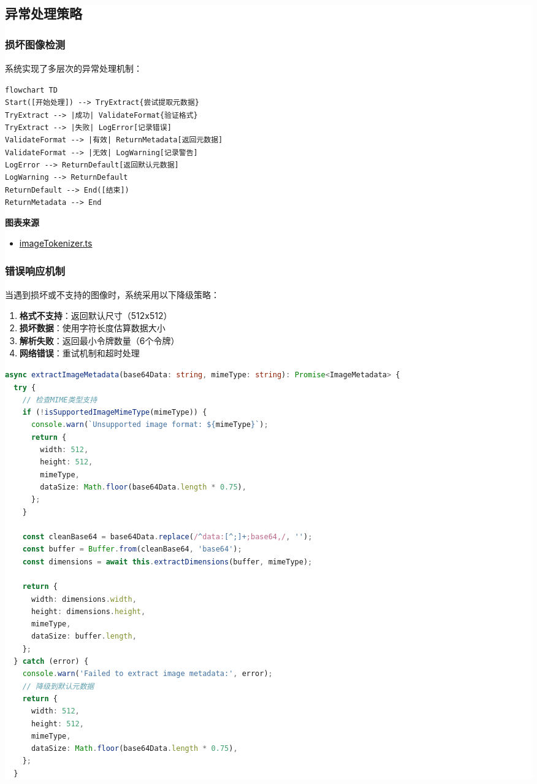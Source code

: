 ## 异常处理策略

### 损坏图像检测

系统实现了多层次的异常处理机制：

```mermaid
flowchart TD
Start([开始处理]) --> TryExtract{尝试提取元数据}
TryExtract --> |成功| ValidateFormat{验证格式}
TryExtract --> |失败| LogError[记录错误]
ValidateFormat --> |有效| ReturnMetadata[返回元数据]
ValidateFormat --> |无效| LogWarning[记录警告]
LogError --> ReturnDefault[返回默认元数据]
LogWarning --> ReturnDefault
ReturnDefault --> End([结束])
ReturnMetadata --> End
```

**图表来源**
- [imageTokenizer.ts](file://packages/core/src/utils/request-tokenizer/imageTokenizer.ts#L29-L76)

### 错误响应机制

当遇到损坏或不支持的图像时，系统采用以下降级策略：

1. **格式不支持**：返回默认尺寸（512x512）
2. **损坏数据**：使用字符长度估算数据大小
3. **解析失败**：返回最小令牌数量（6个令牌）
4. **网络错误**：重试机制和超时处理

```typescript
async extractImageMetadata(base64Data: string, mimeType: string): Promise<ImageMetadata> {
  try {
    // 检查MIME类型支持
    if (!isSupportedImageMimeType(mimeType)) {
      console.warn(`Unsupported image format: ${mimeType}`);
      return {
        width: 512,
        height: 512,
        mimeType,
        dataSize: Math.floor(base64Data.length * 0.75),
      };
    }

    const cleanBase64 = base64Data.replace(/^data:[^;]+;base64,/, '');
    const buffer = Buffer.from(cleanBase64, 'base64');
    const dimensions = await this.extractDimensions(buffer, mimeType);

    return {
      width: dimensions.width,
      height: dimensions.height,
      mimeType,
      dataSize: buffer.length,
    };
  } catch (error) {
    console.warn('Failed to extract image metadata:', error);
    // 降级到默认元数据
    return {
      width: 512,
      height: 512,
      mimeType,
      dataSize: Math.floor(base64Data.length * 0.75),
    };
  }
```